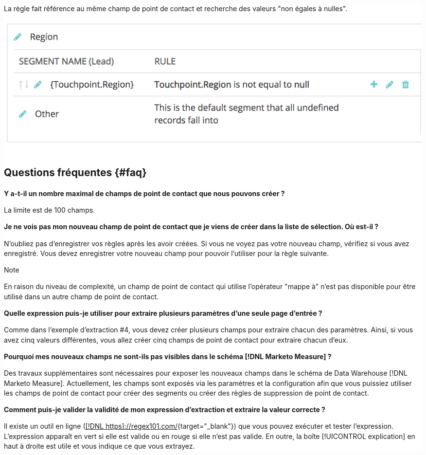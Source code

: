 La règle fait référence au même champ de point de contact et recherche des valeurs &quot;non égales à nulles&quot;.

![](assets/eleven.png)

## Questions fréquentes {#faq}

**Y a-t-il un nombre maximal de champs de point de contact que nous pouvons créer ?**

La limite est de 100 champs.

**Je ne vois pas mon nouveau champ de point de contact que je viens de créer dans la liste de sélection. Où est-il ?**

N’oubliez pas d’enregistrer vos règles après les avoir créées. Si vous ne voyez pas votre nouveau champ, vérifiez si vous avez enregistré. Vous devez enregistrer votre nouveau champ pour pouvoir l’utiliser pour la règle suivante.

>[!NOTE]
>
>En raison du niveau de complexité, un champ de point de contact qui utilise l’opérateur &quot;mappe à&quot; n’est pas disponible pour être utilisé dans un autre champ de point de contact.

**Quelle expression puis-je utiliser pour extraire plusieurs paramètres d’une seule page d’entrée ?**

Comme dans l’exemple d’extraction #4, vous devez créer plusieurs champs pour extraire chacun des paramètres. Ainsi, si vous avez cinq valeurs différentes, vous allez créer cinq champs de point de contact pour extraire chacun d’eux.

**Pourquoi mes nouveaux champs ne sont-ils pas visibles dans le schéma [!DNL Marketo Measure] ?**

Des travaux supplémentaires sont nécessaires pour exposer les nouveaux champs dans le schéma de Data Warehouse [!DNL Marketo Measure]. Actuellement, les champs sont exposés via les paramètres et la configuration afin que vous puissiez utiliser les champs de point de contact pour créer des segments ou créer des règles de suppression de point de contact.

**Comment puis-je valider la validité de mon expression d’extraction et extraire la valeur correcte ?**

Il existe un outil en ligne ([[!DNL https]://regex101.com/](https://regex101.com/){target="_blank"}) que vous pouvez exécuter et tester l’expression. L’expression apparaît en vert si elle est valide ou en rouge si elle n’est pas valide. En outre, la boîte [!UICONTROL explication] en haut à droite est utile et vous indique ce que vous extrayez.
